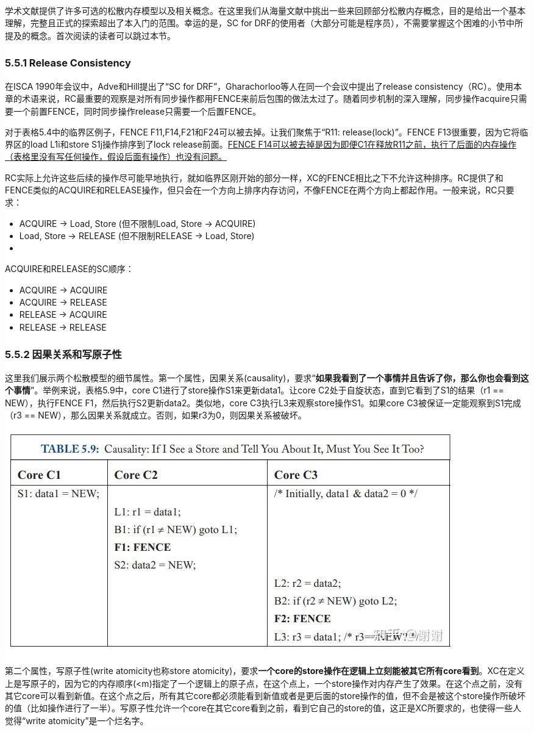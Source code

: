 学术文献提供了许多可选的松散内存模型以及相关概念。在这里我们从海量文献中挑出一些来回顾部分松散内存概念，目的是给出一个基本理解，完整且正式的探索超出了本入门的范围。幸运的是，SC for DRF的使用者（大部分可能是程序员），不需要掌握这个困难的小节中所提及的概念。首次阅读的读者可以跳过本节。

### 5.5.1 Release Consistency

在ISCA 1990年会议中，Adve和Hill提出了“SC for DRF”，Gharachorloo等人在同一个会议中提出了release consistency（RC）。使用本章的术语来说，RC最重要的观察是对所有同步操作都用FENCE来前后包围的做法太过了。随着同步机制的深入理解，同步操作acquire只需要一个前置FENCE，同时同步操作release只需要一个后置FENCE。

对于表格5.4中的临界区例子，FENCE F11,F14,F21和F24可以被去掉。让我们聚焦于“R11: release(lock)”。FENCE F13很重要，因为它将临界区的load L1i和store S1j操作排序到了lock release前面。<u>FENCE F14可以被去掉是因为即便C1在释放R11之前，执行了后面的内存操作（表格里没有写任何操作，假设后面有操作）也没有问题。</u>

RC实际上允许这些后续的操作尽可能早地执行，就如临界区刚开始的部分一样，XC的FENCE相比之下不允许这种排序。RC提供了和FENCE类似的ACQUIRE和RELEASE操作，但只会在一个方向上排序内存访问，不像FENCE在两个方向上都起作用。一般来说，RC只要求：

- ACQUIRE → Load, Store (但不限制Load, Store → ACQUIRE) 
- Load, Store → RELEASE (但不限制RELEASE → Load, Store)
- 
ACQUIRE和RELEASE的SC顺序：

- ACQUIRE → ACQUIRE
- ACQUIRE → RELEASE 
- RELEASE → ACQUIRE
- RELEASE → RELEASE

### 5.5.2 因果关系和写原子性

这里我们展示两个松散模型的细节属性。第一个属性，因果关系(causality)，要求“**如果我看到了一个事情并且告诉了你，那么你也会看到这个事情**”。举例来说，表格5.9中，core C1进行了store操作S1来更新data1。让core C2处于自旋状态，直到它看到了S1的结果（r1 == NEW），执行FENCE F1，然后执行S2更新data2。类似地，core C3执行L3来观察store操作S1。如果core C3被保证一定能观察到S1完成（r3 == NEW），那么因果关系就成立。否则，如果r3为0，则因果关系被破坏。

![t5-9](img/t5-9.jpg)

第二个属性，写原子性(write atomicity也称store atomicity)，要求**一个core的store操作在逻辑上立刻能被其它所有core看到**。XC在定义上是写原子的，因为它的内存顺序(<m)指定了一个逻辑上的原子点，在这个点上，一个store操作对内存产生了效果。在这个点之前，没有其它core可以看到新值。在这个点之后，所有其它core都必须能看到新值或者是更后面的store操作的值，但不会是被这个store操作所破坏的值（比如操作进行了一半）。写原子性允许一个core在其它core看到之前，看到它自己的store的值，这正是XC所要求的，也使得一些人觉得“write atomicity”是一个烂名字。
